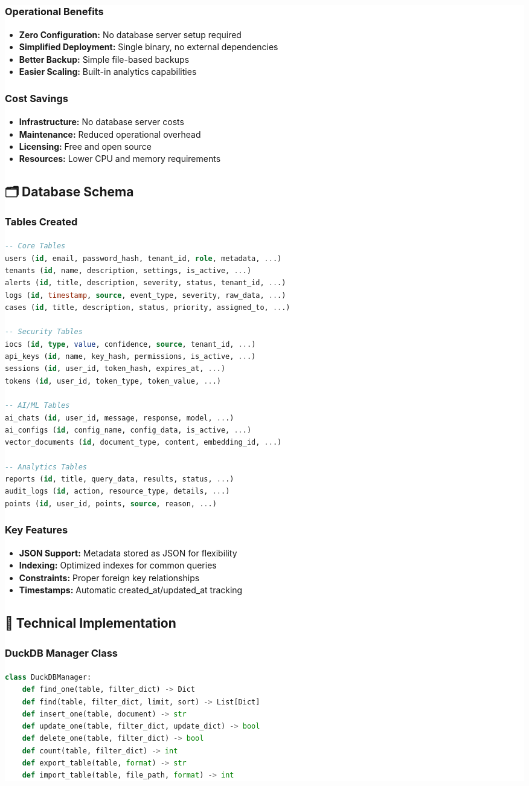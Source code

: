 ### **Operational Benefits**
- **Zero Configuration:** No database server setup required
- **Simplified Deployment:** Single binary, no external dependencies
- **Better Backup:** Simple file-based backups
- **Easier Scaling:** Built-in analytics capabilities

### **Cost Savings**
- **Infrastructure:** No database server costs
- **Maintenance:** Reduced operational overhead
- **Licensing:** Free and open source
- **Resources:** Lower CPU and memory requirements

## 🗂️ Database Schema

### **Tables Created**
```sql
-- Core Tables
users (id, email, password_hash, tenant_id, role, metadata, ...)
tenants (id, name, description, settings, is_active, ...)
alerts (id, title, description, severity, status, tenant_id, ...)
logs (id, timestamp, source, event_type, severity, raw_data, ...)
cases (id, title, description, status, priority, assigned_to, ...)

-- Security Tables
iocs (id, type, value, confidence, source, tenant_id, ...)
api_keys (id, name, key_hash, permissions, is_active, ...)
sessions (id, user_id, token_hash, expires_at, ...)
tokens (id, user_id, token_type, token_value, ...)

-- AI/ML Tables
ai_chats (id, user_id, message, response, model, ...)
ai_configs (id, config_name, config_data, is_active, ...)
vector_documents (id, document_type, content, embedding_id, ...)

-- Analytics Tables
reports (id, title, query_data, results, status, ...)
audit_logs (id, action, resource_type, details, ...)
points (id, user_id, points, source, reason, ...)
```

### **Key Features**
- **JSON Support:** Metadata stored as JSON for flexibility
- **Indexing:** Optimized indexes for common queries
- **Constraints:** Proper foreign key relationships
- **Timestamps:** Automatic created_at/updated_at tracking

## 🔧 Technical Implementation

### **DuckDB Manager Class**
```python
class DuckDBManager:
    def find_one(table, filter_dict) -> Dict
    def find(table, filter_dict, limit, sort) -> List[Dict]
    def insert_one(table, document) -> str
    def update_one(table, filter_dict, update_dict) -> bool
    def delete_one(table, filter_dict) -> bool
    def count(table, filter_dict) -> int
    def export_table(table, format) -> str
    def import_table(table, file_path, format) -> int
```
